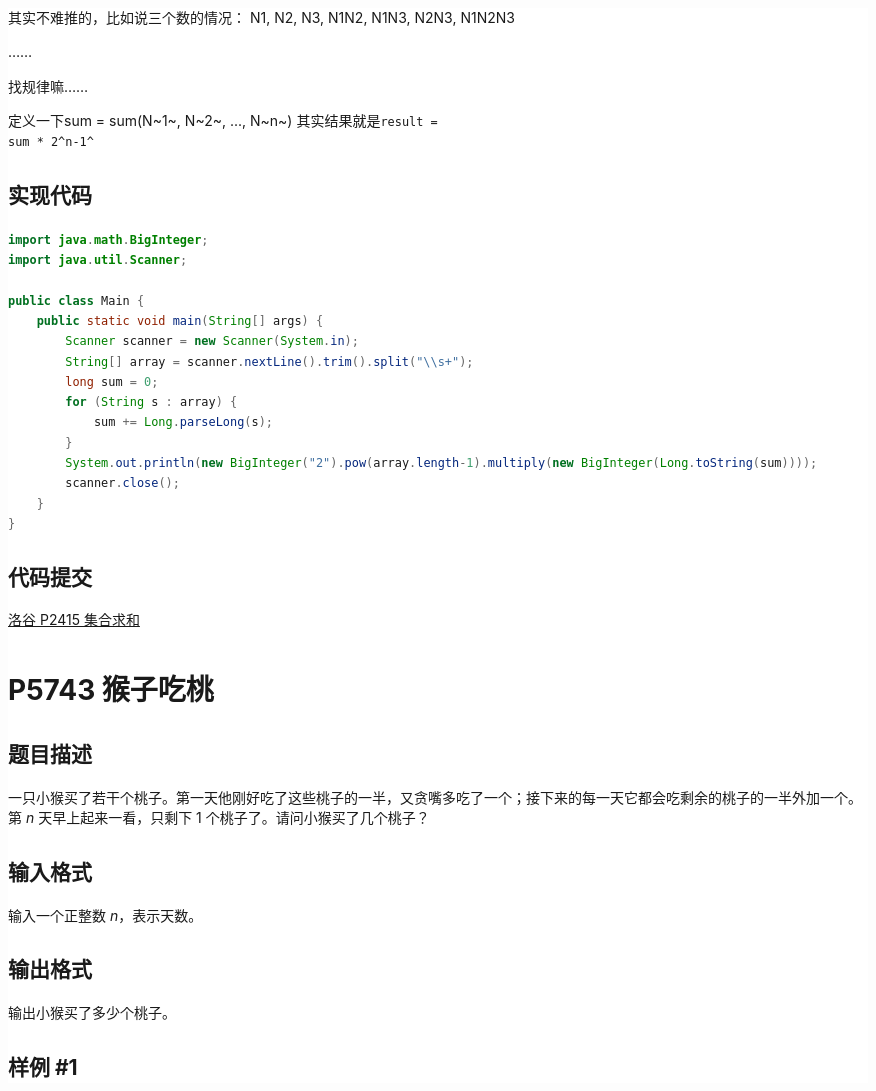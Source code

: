 
其实不难推的，比如说三个数的情况：
N1, N2, N3, N1N2, N1N3, N2N3, N1N2N3

……

找规律嘛……

定义一下sum = sum(N~1~, N~2~, ..., N~n~)
其实结果就是<code>result = sum * 2^n-1^</code>

## 实现代码

```java
import java.math.BigInteger;
import java.util.Scanner;

public class Main {
    public static void main(String[] args) {
        Scanner scanner = new Scanner(System.in);
        String[] array = scanner.nextLine().trim().split("\\s+");
        long sum = 0;
        for (String s : array) {
            sum += Long.parseLong(s);
        }
        System.out.println(new BigInteger("2").pow(array.length-1).multiply(new BigInteger(Long.toString(sum))));
        scanner.close();
    }
}
```

## 代码提交

[洛谷 P2415 集合求和](https://www.luogu.com.cn/problem/P2415)

# P5743 猴子吃桃

## 题目描述

一只小猴买了若干个桃子。第一天他刚好吃了这些桃子的一半，又贪嘴多吃了一个；接下来的每一天它都会吃剩余的桃子的一半外加一个。第 $n$ 天早上起来一看，只剩下 $1$ 个桃子了。请问小猴买了几个桃子？

## 输入格式

输入一个正整数 $n$，表示天数。

## 输出格式

输出小猴买了多少个桃子。

## 样例 #1
